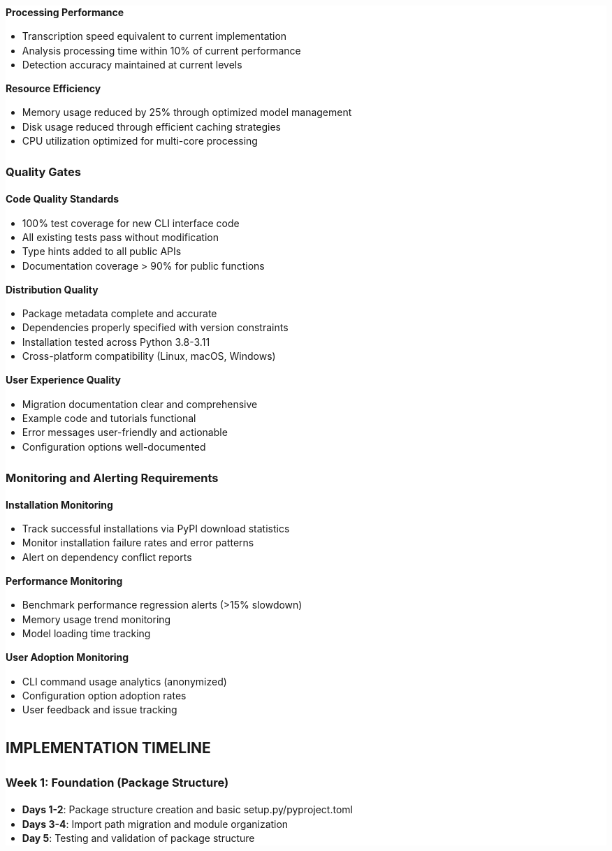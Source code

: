 **Processing Performance**
- Transcription speed equivalent to current implementation
- Analysis processing time within 10% of current performance
- Detection accuracy maintained at current levels

**Resource Efficiency**
- Memory usage reduced by 25% through optimized model management
- Disk usage reduced through efficient caching strategies
- CPU utilization optimized for multi-core processing

### Quality Gates

**Code Quality Standards**
- 100% test coverage for new CLI interface code
- All existing tests pass without modification
- Type hints added to all public APIs
- Documentation coverage > 90% for public functions

**Distribution Quality**
- Package metadata complete and accurate
- Dependencies properly specified with version constraints
- Installation tested across Python 3.8-3.11
- Cross-platform compatibility (Linux, macOS, Windows)

**User Experience Quality**
- Migration documentation clear and comprehensive
- Example code and tutorials functional
- Error messages user-friendly and actionable
- Configuration options well-documented

### Monitoring and Alerting Requirements

**Installation Monitoring**
- Track successful installations via PyPI download statistics
- Monitor installation failure rates and error patterns
- Alert on dependency conflict reports

**Performance Monitoring**
- Benchmark performance regression alerts (>15% slowdown)
- Memory usage trend monitoring
- Model loading time tracking

**User Adoption Monitoring**
- CLI command usage analytics (anonymized)
- Configuration option adoption rates
- User feedback and issue tracking

## IMPLEMENTATION TIMELINE

### Week 1: Foundation (Package Structure)
- **Days 1-2**: Package structure creation and basic setup.py/pyproject.toml
- **Days 3-4**: Import path migration and module organization
- **Day 5**: Testing and validation of package structure
